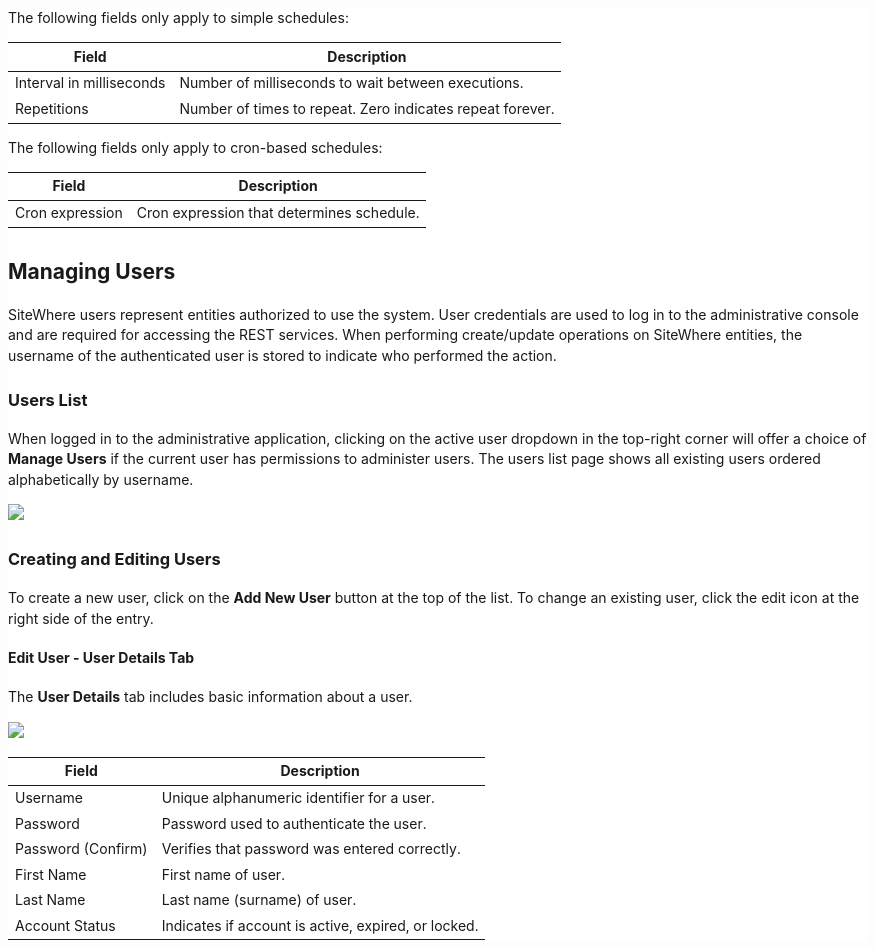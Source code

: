 The following fields only apply to simple schedules:

| Field                     | Description                                      
|---------------------------|-------------------------------------------
| Interval in milliseconds  | Number of milliseconds to wait between executions.
| Repetitions               | Number of times to repeat. Zero indicates repeat forever.

The following fields only apply to cron-based schedules:

| Field                     | Description                                      
|---------------------------|-------------------------------------------
| Cron expression           | Cron expression that determines schedule.

## Managing Users
SiteWhere users represent entities authorized to use the system. User credentials are used
to log in to the administrative console and are required for accessing the REST services.
When performing create/update operations on SiteWhere entities, the username of the
authenticated user is stored to indicate who performed the action.

### Users List
When logged in to the administrative application, clicking on the active user dropdown
in the top-right corner will offer a choice of **Manage Users** if the current user
has permissions to administer users. The users list page shows all existing users 
ordered alphabetically by username.

<a href="{{ site.url }}/images/userguide/adminui/users-list.png" data-lightbox="architecture" title="Users List">
	<img src="{{ site.url }}/images/userguide/adminui/users-list.png"/>
</a>

### Creating and Editing Users
To create a new user, click on the **Add New User** button at the top of the list.
To change an existing user, click the edit icon at the right side of the entry.

#### Edit User - User Details Tab
The **User Details** tab includes basic information about a user.

<a href="{{ site.url }}/images/userguide/adminui/users-edit-details.png" data-lightbox="architecture" title="Edit User - User Details">
	<img src="{{ site.url }}/images/userguide/adminui/users-edit-details.png"/>
</a>

| Field                     | Description                                      
|---------------------------|-------------------------------------------
| Username                  | Unique alphanumeric identifier for a user.
| Password                  | Password used to authenticate the user.
| Password (Confirm)        | Verifies that password was entered correctly.
| First Name                | First name of user.   
| Last Name                 | Last name (surname) of user.    
| Account Status            | Indicates if account is active, expired, or locked.     
